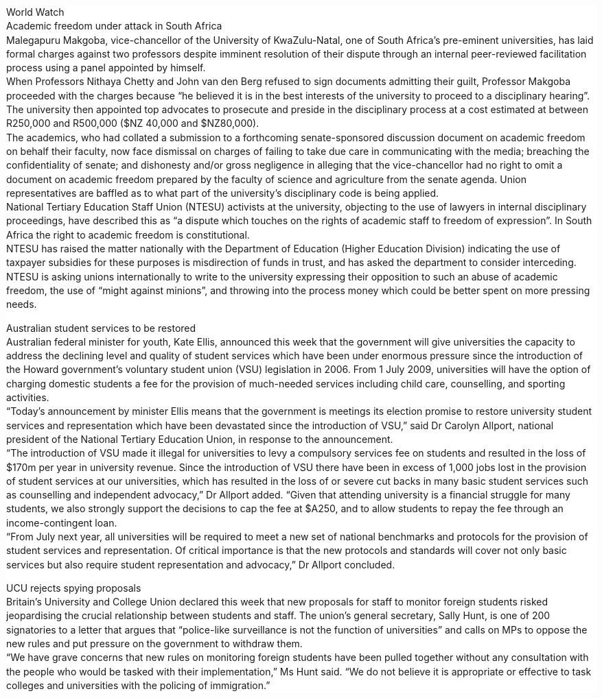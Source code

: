 World Watch  
Academic freedom under attack in South Africa  
Malegapuru Makgoba, vice-chancellor of the University of KwaZulu-Natal, one of South Africa’s pre-eminent universities, has laid formal charges against two professors despite imminent resolution of their dispute through an internal peer-reviewed facilitation process using a panel appointed by himself.  
When Professors Nithaya Chetty and John van den Berg refused to sign documents admitting their guilt, Professor Makgoba proceeded with the charges because “he believed it is in the best interests of the university to proceed to a disciplinary hearing”. The university then appointed top advocates to prosecute and preside in the disciplinary process at a cost estimated at between R250,000 and R500,000 ($NZ 40,000 and $NZ80,000).  
The academics, who had collated a submission to a forthcoming senate-sponsored discussion document on academic freedom on behalf their faculty, now face dismissal on charges of failing to take due care in communicating with the media; breaching the confidentiality of senate; and dishonesty and/or gross negligence in alleging that the vice-chancellor had no right to omit a document on academic freedom prepared by the faculty of science and agriculture from the senate agenda. Union representatives are baffled as to what part of the university’s disciplinary code is being applied.  
National Tertiary Education Staff Union (NTESU) activists at the university, objecting to the use of lawyers in internal disciplinary proceedings, have described this as “a dispute which touches on the rights of academic staff to freedom of expression”. In South Africa the right to academic freedom is constitutional.  
NTESU has raised the matter nationally with the Department of Education (Higher Education Division) indicating the use of taxpayer subsidies for these purposes is misdirection of funds in trust, and has asked the department to consider interceding.  
NTESU is asking unions internationally to write to the university expressing their opposition to such an abuse of academic freedom, the use of “might against minions”, and throwing into the process money which could be better spent on more pressing needs.

Australian student services to be restored  
Australian federal minister for youth, Kate Ellis, announced this week that the government will give universities the capacity to address the declining level and quality of student services which have been under enormous pressure since the introduction of the Howard government’s voluntary student union (VSU) legislation in 2006. From 1 July 2009, universities will have the option of charging domestic students a fee for the provision of much-needed services including child care, counselling, and sporting activities.  
“Today’s announcement by minister Ellis means that the government is meetings its election promise to restore university student services and representation which have been devastated since the introduction of VSU,” said Dr Carolyn Allport, national president of the National Tertiary Education Union, in response to the announcement.  
“The introduction of VSU made it illegal for universities to levy a compulsory services fee on students and resulted in the loss of $170m per year in university revenue. Since the introduction of VSU there have been in excess of 1,000 jobs lost in the provision of student services at our universities, which has resulted in the loss of or severe cut backs in many basic student services such as counselling and independent advocacy,” Dr Allport added. “Given that attending university is a financial struggle for many students, we also strongly support the decisions to cap the fee at $A250, and to allow students to repay the fee through an income-contingent loan.  
“From July next year, all universities will be required to meet a new set of national benchmarks and protocols for the provision of student services and representation. Of critical importance is that the new protocols and standards will cover not only basic services but also require student representation and advocacy,” Dr Allport concluded.

UCU rejects spying proposals  
Britain’s University and College Union declared this week that new proposals for staff to monitor foreign students risked jeopardising the crucial relationship between students and staff. The union’s general secretary, Sally Hunt, is one of 200 signatories to a letter that argues that “police-like surveillance is not the function of universities” and calls on MPs to oppose the new rules and put pressure on the government to withdraw them.  
“We have grave concerns that new rules on monitoring foreign students have been pulled together without any consultation with the people who would be tasked with their implementation,” Ms Hunt said. “We do not believe it is appropriate or effective to task colleges and universities with the policing of immigration.”  